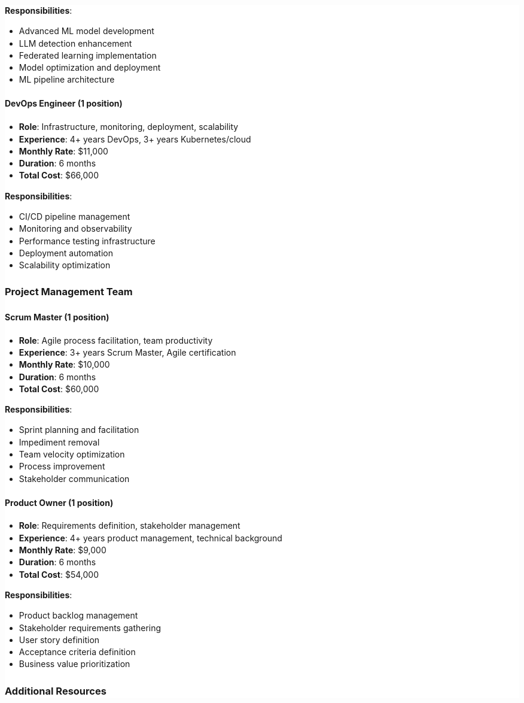 **Responsibilities**:
- Advanced ML model development
- LLM detection enhancement
- Federated learning implementation
- Model optimization and deployment
- ML pipeline architecture

#### DevOps Engineer (1 position)
- **Role**: Infrastructure, monitoring, deployment, scalability
- **Experience**: 4+ years DevOps, 3+ years Kubernetes/cloud
- **Monthly Rate**: $11,000
- **Duration**: 6 months
- **Total Cost**: $66,000

**Responsibilities**:
- CI/CD pipeline management
- Monitoring and observability
- Performance testing infrastructure
- Deployment automation
- Scalability optimization

### Project Management Team

#### Scrum Master (1 position)
- **Role**: Agile process facilitation, team productivity
- **Experience**: 3+ years Scrum Master, Agile certification
- **Monthly Rate**: $10,000
- **Duration**: 6 months
- **Total Cost**: $60,000

**Responsibilities**:
- Sprint planning and facilitation
- Impediment removal
- Team velocity optimization
- Process improvement
- Stakeholder communication

#### Product Owner (1 position)
- **Role**: Requirements definition, stakeholder management
- **Experience**: 4+ years product management, technical background
- **Monthly Rate**: $9,000
- **Duration**: 6 months
- **Total Cost**: $54,000

**Responsibilities**:
- Product backlog management
- Stakeholder requirements gathering
- User story definition
- Acceptance criteria definition
- Business value prioritization

### Additional Resources
